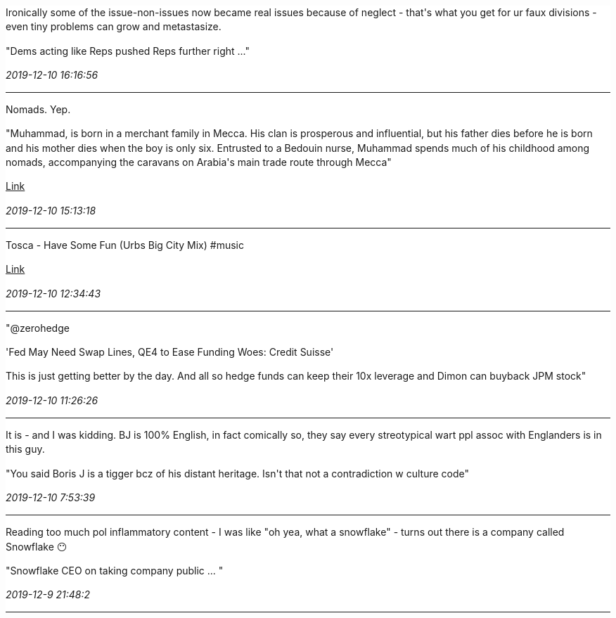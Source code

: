 Ironically some of the issue-non-issues now became real issues because
of neglect - that's what you get for ur faux divisions - even tiny
problems can grow and metastasize.

"Dems acting like Reps pushed Reps further right ..."

*2019-12-10 16:16:56*

---

Nomads. Yep.

"Muhammad, is born in a merchant family in Mecca. His clan is
prosperous and influential, but his father dies before he is born and
his mother dies when the boy is only six. Entrusted to a Bedouin
nurse, Muhammad spends much of his childhood among nomads,
accompanying the caravans on Arabia's main trade route through Mecca"

[Link](http://www.historyworld.net/wrldhis/PlainTextHistories.asp?historyid=aa55)

*2019-12-10 15:13:18*

---

Tosca - Have Some Fun (Urbs Big City Mix) \#music

[Link](https://youtu.be/u2p1Dbgz5UQ)

*2019-12-10 12:34:43*

---

"@zerohedge

'Fed May Need Swap Lines, QE4 to Ease Funding Woes: Credit Suisse'

This is just getting better by the day. And all so hedge funds can
keep their 10x leverage and Dimon can buyback JPM stock"

*2019-12-10 11:26:26*

---

It is - and I was kidding. BJ is 100% English, in fact comically so,
they say every streotypical wart ppl assoc with Englanders is in this
guy.

"You said Boris J is a tigger bcz of his distant heritage. Isn't that
not a contradiction w culture code"

*2019-12-10 7:53:39*

---

Reading too much pol inflammatory content - I was like "oh yea, what a
snowflake" - turns out there is a company called Snowflake 😶

"Snowflake CEO on taking company public ... "

*2019-12-9 21:48:2*

---